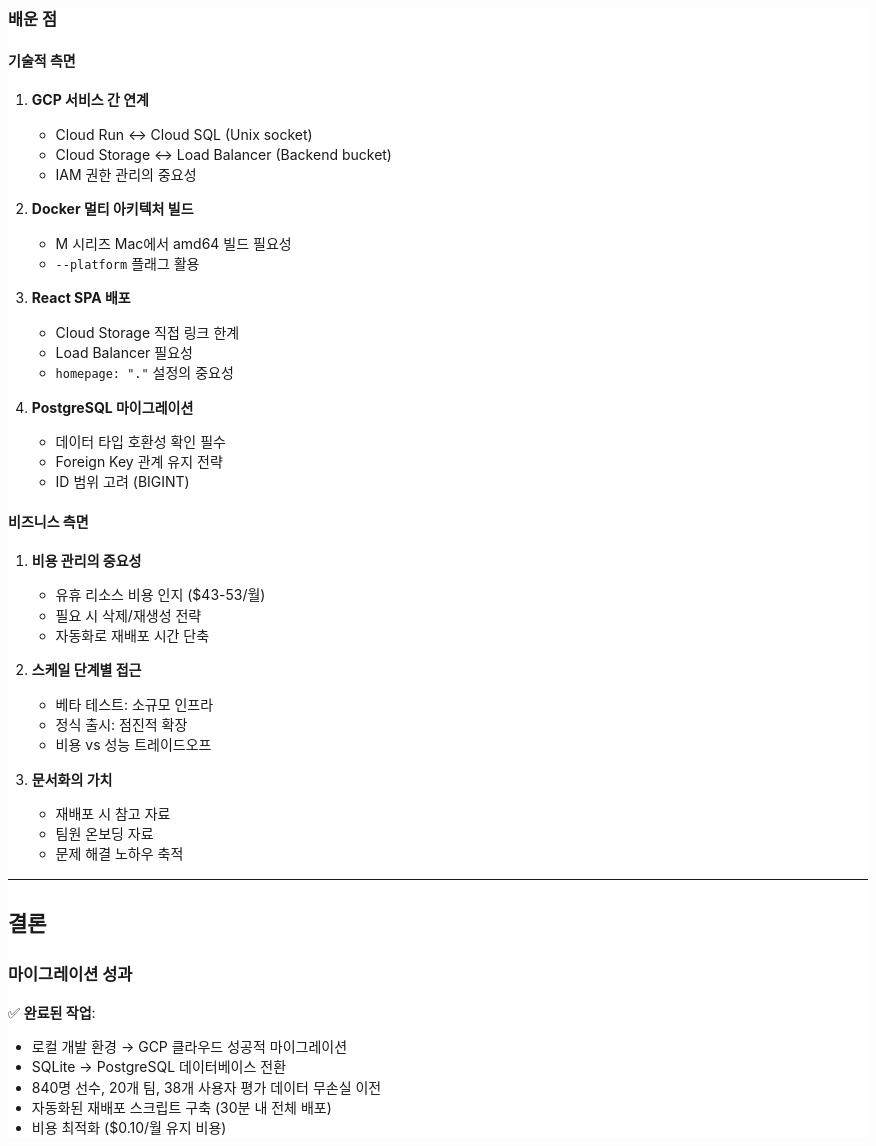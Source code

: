 
### 배운 점

#### 기술적 측면

1. **GCP 서비스 간 연계**
   - Cloud Run ↔ Cloud SQL (Unix socket)
   - Cloud Storage ↔ Load Balancer (Backend bucket)
   - IAM 권한 관리의 중요성

2. **Docker 멀티 아키텍처 빌드**
   - M 시리즈 Mac에서 amd64 빌드 필요성
   - `--platform` 플래그 활용

3. **React SPA 배포**
   - Cloud Storage 직접 링크 한계
   - Load Balancer 필요성
   - `homepage: "."` 설정의 중요성

4. **PostgreSQL 마이그레이션**
   - 데이터 타입 호환성 확인 필수
   - Foreign Key 관계 유지 전략
   - ID 범위 고려 (BIGINT)

#### 비즈니스 측면

1. **비용 관리의 중요성**
   - 유휴 리소스 비용 인지 ($43-53/월)
   - 필요 시 삭제/재생성 전략
   - 자동화로 재배포 시간 단축

2. **스케일 단계별 접근**
   - 베타 테스트: 소규모 인프라
   - 정식 출시: 점진적 확장
   - 비용 vs 성능 트레이드오프

3. **문서화의 가치**
   - 재배포 시 참고 자료
   - 팀원 온보딩 자료
   - 문제 해결 노하우 축적

---

## 결론

### 마이그레이션 성과

✅ **완료된 작업**:
- 로컬 개발 환경 → GCP 클라우드 성공적 마이그레이션
- SQLite → PostgreSQL 데이터베이스 전환
- 840명 선수, 20개 팀, 38개 사용자 평가 데이터 무손실 이전
- 자동화된 재배포 스크립트 구축 (30분 내 전체 배포)
- 비용 최적화 ($0.10/월 유지 비용)
